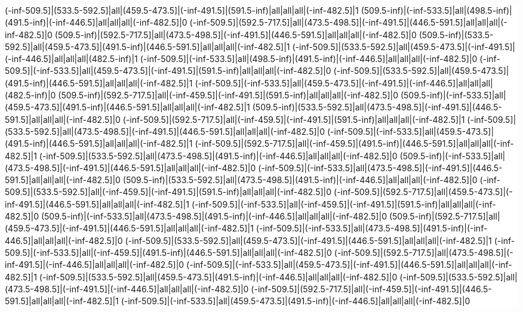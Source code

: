 (-inf-509.5]|(533.5-592.5]|all|(459.5-473.5]|(-inf-491.5]|(591.5-inf)|all|all|all|(-inf-482.5]|1
(509.5-inf)|(-inf-533.5]|all|(498.5-inf)|(491.5-inf)|(-inf-446.5]|all|all|all|(-inf-482.5]|0
(-inf-509.5]|(592.5-717.5]|all|(473.5-498.5]|(-inf-491.5]|(446.5-591.5]|all|all|all|(-inf-482.5]|0
(509.5-inf)|(592.5-717.5]|all|(473.5-498.5]|(-inf-491.5]|(446.5-591.5]|all|all|all|(-inf-482.5]|0
(509.5-inf)|(533.5-592.5]|all|(459.5-473.5]|(491.5-inf)|(446.5-591.5]|all|all|all|(-inf-482.5]|1
(-inf-509.5]|(533.5-592.5]|all|(459.5-473.5]|(-inf-491.5]|(-inf-446.5]|all|all|all|(482.5-inf)|1
(-inf-509.5]|(-inf-533.5]|all|(498.5-inf)|(491.5-inf)|(-inf-446.5]|all|all|all|(-inf-482.5]|0
(-inf-509.5]|(-inf-533.5]|all|(459.5-473.5]|(-inf-491.5]|(591.5-inf)|all|all|all|(-inf-482.5]|0
(-inf-509.5]|(533.5-592.5]|all|(459.5-473.5]|(491.5-inf)|(446.5-591.5]|all|all|all|(-inf-482.5]|1
(-inf-509.5]|(-inf-533.5]|all|(459.5-473.5]|(-inf-491.5]|(-inf-446.5]|all|all|all|(482.5-inf)|0
(509.5-inf)|(592.5-717.5]|all|(-inf-459.5]|(-inf-491.5]|(591.5-inf)|all|all|all|(-inf-482.5]|0
(509.5-inf)|(-inf-533.5]|all|(459.5-473.5]|(491.5-inf)|(446.5-591.5]|all|all|all|(-inf-482.5]|1
(509.5-inf)|(533.5-592.5]|all|(473.5-498.5]|(-inf-491.5]|(446.5-591.5]|all|all|all|(-inf-482.5]|0
(-inf-509.5]|(592.5-717.5]|all|(-inf-459.5]|(-inf-491.5]|(591.5-inf)|all|all|all|(-inf-482.5]|1
(-inf-509.5]|(533.5-592.5]|all|(473.5-498.5]|(-inf-491.5]|(446.5-591.5]|all|all|all|(-inf-482.5]|0
(-inf-509.5]|(-inf-533.5]|all|(459.5-473.5]|(491.5-inf)|(446.5-591.5]|all|all|all|(-inf-482.5]|1
(-inf-509.5]|(592.5-717.5]|all|(-inf-459.5]|(491.5-inf)|(446.5-591.5]|all|all|all|(-inf-482.5]|1
(-inf-509.5]|(533.5-592.5]|all|(473.5-498.5]|(491.5-inf)|(-inf-446.5]|all|all|all|(-inf-482.5]|0
(509.5-inf)|(-inf-533.5]|all|(473.5-498.5]|(-inf-491.5]|(446.5-591.5]|all|all|all|(-inf-482.5]|0
(-inf-509.5]|(-inf-533.5]|all|(473.5-498.5]|(-inf-491.5]|(446.5-591.5]|all|all|all|(-inf-482.5]|0
(509.5-inf)|(533.5-592.5]|all|(473.5-498.5]|(491.5-inf)|(-inf-446.5]|all|all|all|(-inf-482.5]|0
(-inf-509.5]|(533.5-592.5]|all|(-inf-459.5]|(-inf-491.5]|(591.5-inf)|all|all|all|(-inf-482.5]|0
(-inf-509.5]|(592.5-717.5]|all|(459.5-473.5]|(-inf-491.5]|(446.5-591.5]|all|all|all|(-inf-482.5]|1
(-inf-509.5]|(-inf-533.5]|all|(-inf-459.5]|(-inf-491.5]|(591.5-inf)|all|all|all|(-inf-482.5]|0
(509.5-inf)|(-inf-533.5]|all|(473.5-498.5]|(491.5-inf)|(-inf-446.5]|all|all|all|(-inf-482.5]|0
(509.5-inf)|(592.5-717.5]|all|(459.5-473.5]|(-inf-491.5]|(446.5-591.5]|all|all|all|(-inf-482.5]|1
(-inf-509.5]|(-inf-533.5]|all|(473.5-498.5]|(491.5-inf)|(-inf-446.5]|all|all|all|(-inf-482.5]|0
(-inf-509.5]|(533.5-592.5]|all|(459.5-473.5]|(-inf-491.5]|(446.5-591.5]|all|all|all|(-inf-482.5]|1
(-inf-509.5]|(-inf-533.5]|all|(-inf-459.5]|(491.5-inf)|(446.5-591.5]|all|all|all|(-inf-482.5]|0
(-inf-509.5]|(592.5-717.5]|all|(473.5-498.5]|(-inf-491.5]|(-inf-446.5]|all|all|all|(-inf-482.5]|0
(-inf-509.5]|(-inf-533.5]|all|(459.5-473.5]|(-inf-491.5]|(446.5-591.5]|all|all|all|(-inf-482.5]|1
(-inf-509.5]|(533.5-592.5]|all|(459.5-473.5]|(491.5-inf)|(-inf-446.5]|all|all|all|(-inf-482.5]|0
(-inf-509.5]|(533.5-592.5]|all|(473.5-498.5]|(-inf-491.5]|(-inf-446.5]|all|all|all|(-inf-482.5]|0
(-inf-509.5]|(592.5-717.5]|all|(-inf-459.5]|(-inf-491.5]|(446.5-591.5]|all|all|all|(-inf-482.5]|1
(-inf-509.5]|(-inf-533.5]|all|(459.5-473.5]|(491.5-inf)|(-inf-446.5]|all|all|all|(-inf-482.5]|0


